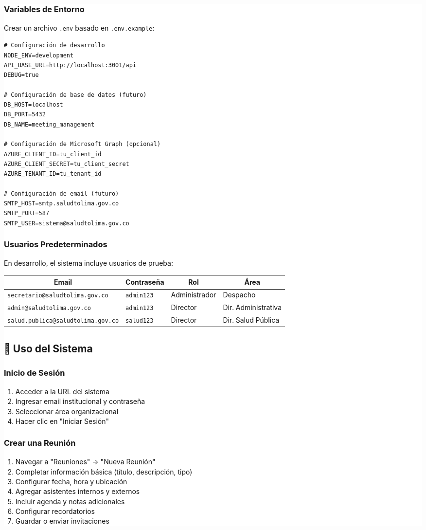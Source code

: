 ### Variables de Entorno

Crear un archivo `.env` basado en `.env.example`:

```env
# Configuración de desarrollo
NODE_ENV=development
API_BASE_URL=http://localhost:3001/api
DEBUG=true

# Configuración de base de datos (futuro)
DB_HOST=localhost
DB_PORT=5432
DB_NAME=meeting_management

# Configuración de Microsoft Graph (opcional)
AZURE_CLIENT_ID=tu_client_id
AZURE_CLIENT_SECRET=tu_client_secret
AZURE_TENANT_ID=tu_tenant_id

# Configuración de email (futuro)
SMTP_HOST=smtp.saludtolima.gov.co
SMTP_PORT=587
SMTP_USER=sistema@saludtolima.gov.co
```

### Usuarios Predeterminados

En desarrollo, el sistema incluye usuarios de prueba:

| Email | Contraseña | Rol | Área |
|-------|------------|-----|------|
| `secretario@saludtolima.gov.co` | `admin123` | Administrador | Despacho |
| `admin@saludtolima.gov.co` | `admin123` | Director | Dir. Administrativa |
| `salud.publica@saludtolima.gov.co` | `salud123` | Director | Dir. Salud Pública |

## 🚀 Uso del Sistema

### Inicio de Sesión
1. Acceder a la URL del sistema
2. Ingresar email institucional y contraseña
3. Seleccionar área organizacional
4. Hacer clic en "Iniciar Sesión"

### Crear una Reunión
1. Navegar a "Reuniones" → "Nueva Reunión"
2. Completar información básica (título, descripción, tipo)
3. Configurar fecha, hora y ubicación
4. Agregar asistentes internos y externos
5. Incluir agenda y notas adicionales
6. Configurar recordatorios
7. Guardar o enviar invitaciones
